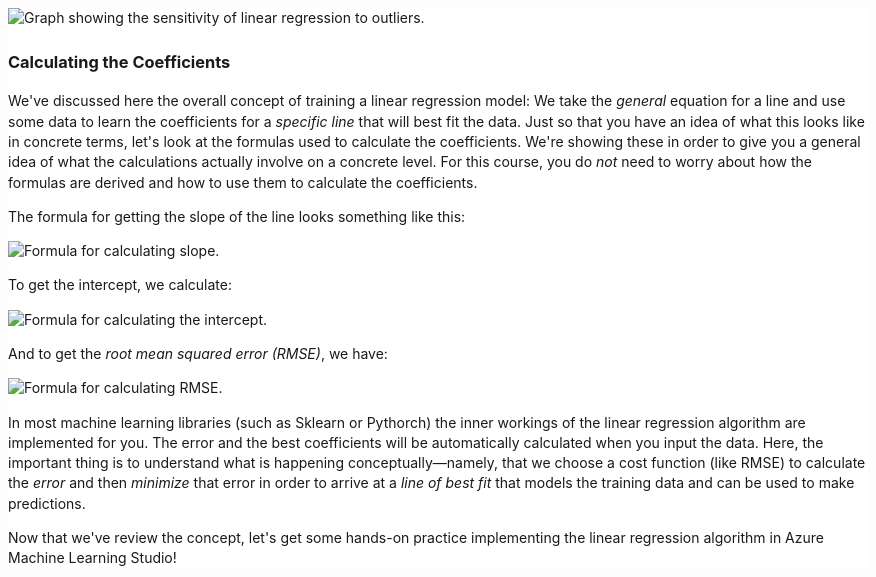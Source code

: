 ![Graph showing the sensitivity of linear regression to outliers.](https://video.udacity-data.com/topher/2020/May/5eb4b45d_screen-shot-2020-05-07-at-6.21.26-pm/screen-shot-2020-05-07-at-6.21.26-pm.png)

### Calculating the Coefficients

We've discussed here the overall concept of training a linear regression model: We take the _general_ equation for a line and use some data to learn the coefficients for a _specific line_ that will best fit the data. Just so that you have an idea of what this looks like in concrete terms, let's look at the formulas used to calculate the coefficients. We're showing these in order to give you a general idea of what the calculations actually involve on a concrete level. For this course, you do _not_ need to worry about how the formulas are derived and how to use them to calculate the coefficients.

The formula for getting the slope of the line looks something like this:

![Formula for calculating slope.](https://video.udacity-data.com/topher/2020/May/5ebea0c7_slope/slope.png)

To get the intercept, we calculate:

![Formula for calculating the intercept.](https://video.udacity-data.com/topher/2020/May/5ebea0f1_intercept/intercept.png)

And to get the _root mean squared error (RMSE)_, we have:

![Formula for calculating RMSE.](https://video.udacity-data.com/topher/2020/May/5ebea119_rmse/rmse.png)

In most machine learning libraries (such as Sklearn or Pythorch) the inner workings of the linear regression algorithm are implemented for you. The error and the best coefficients will be automatically calculated when you input the data. Here, the important thing is to understand what is happening conceptually—namely, that we choose a cost function (like RMSE) to calculate the _error_ and then _minimize_ that error in order to arrive at a _line of best fit_ that models the training data and can be used to make predictions.

Now that we've review the concept, let's get some hands-on practice implementing the linear regression algorithm in Azure Machine Learning Studio!
